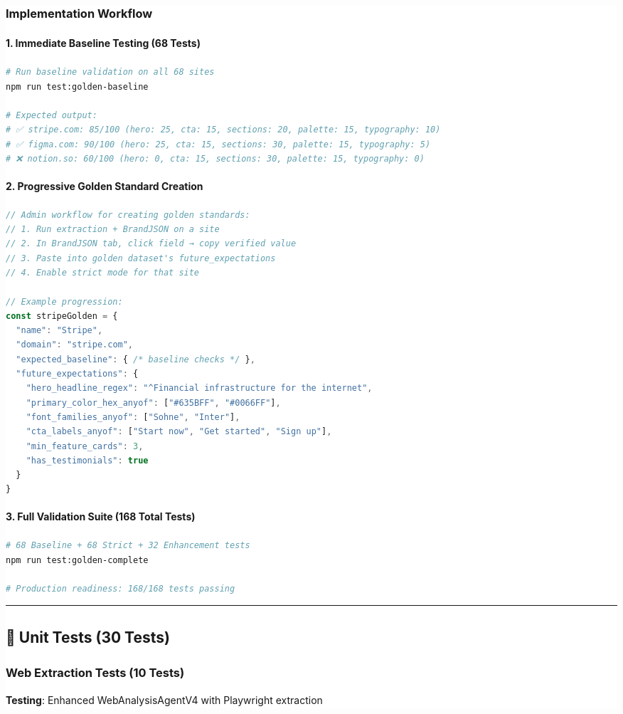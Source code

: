 ### Implementation Workflow

#### 1. Immediate Baseline Testing (68 Tests)
```bash
# Run baseline validation on all 68 sites
npm run test:golden-baseline

# Expected output:
# ✅ stripe.com: 85/100 (hero: 25, cta: 15, sections: 20, palette: 15, typography: 10)
# ✅ figma.com: 90/100 (hero: 25, cta: 15, sections: 30, palette: 15, typography: 5)
# ❌ notion.so: 60/100 (hero: 0, cta: 15, sections: 30, palette: 15, typography: 0)
```

#### 2. Progressive Golden Standard Creation
```typescript
// Admin workflow for creating golden standards:
// 1. Run extraction + BrandJSON on a site
// 2. In BrandJSON tab, click field → copy verified value
// 3. Paste into golden dataset's future_expectations
// 4. Enable strict mode for that site

// Example progression:
const stripeGolden = {
  "name": "Stripe",
  "domain": "stripe.com",
  "expected_baseline": { /* baseline checks */ },
  "future_expectations": {
    "hero_headline_regex": "^Financial infrastructure for the internet",
    "primary_color_hex_anyof": ["#635BFF", "#0066FF"],
    "font_families_anyof": ["Sohne", "Inter"],
    "cta_labels_anyof": ["Start now", "Get started", "Sign up"],
    "min_feature_cards": 3,
    "has_testimonials": true
  }
}
```

#### 3. Full Validation Suite (168 Total Tests)
```bash
# 68 Baseline + 68 Strict + 32 Enhancement tests
npm run test:golden-complete

# Production readiness: 168/168 tests passing
```

---

## 🧪 Unit Tests (30 Tests)

### Web Extraction Tests (10 Tests)
**Testing**: Enhanced WebAnalysisAgentV4 with Playwright extraction
